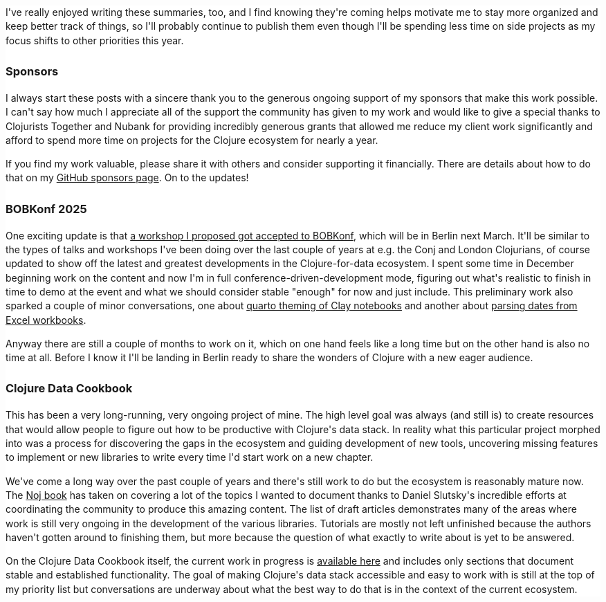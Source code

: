 I've really enjoyed writing these summaries, too, and I find knowing they're coming helps motivate me to stay more organized and keep better track of things, so I'll probably continue to publish them even though I'll be spending less time on side projects as my focus shifts to other priorities this year.  

### Sponsors  

I always start these posts with a sincere thank you to the generous ongoing support of my sponsors that make this work possible. I can't say how much I appreciate all of the support the community has given to my work and would like to give a special thanks to Clojurists Together and Nubank for providing incredibly generous grants that allowed me reduce my client work significantly and afford to spend more time on projects for the Clojure ecosystem for nearly a year.  

If you find my work valuable, please share it with others and consider supporting it financially. There are details about how to do that on my [GitHub sponsors page](https://github.com/sponsors/kirahowe). On to the updates!  

### BOBKonf 2025  

One exciting update is that [a workshop I proposed got accepted to BOBKonf](https://bobkonf.de/2025/howe.html), which will be in Berlin next March. It'll be similar to the types of talks and workshops I've been doing over the last couple of years at e.g. the Conj and London Clojurians, of course updated to show off the latest and greatest developments in the Clojure-for-data ecosystem. I spent some time in December beginning work on the content and now I'm in full conference-driven-development mode, figuring out what's realistic to finish in time to demo at the event and what we should consider stable "enough" for now and just include. This preliminary work also sparked a couple of minor conversations, one about [quarto theming of Clay notebooks](https://github.com/scicloj/clay/issues/192) and another about [parsing dates from Excel workbooks](https://clojurians.zulipchat.com/#narrow/channel/236259-tech.2Eml.2Edataset.2Edev/topic/excel.20dates/near/486781881).  

Anyway there are still a couple of months to work on it, which on one hand feels like a long time but on the other hand is also no time at all. Before I know it I'll be landing in Berlin ready to share the wonders of Clojure with a new eager audience.  

### Clojure Data Cookbook  

This has been a very long-running, very ongoing project of mine. The high level goal was always (and still is) to create resources that would allow people to figure out how to be productive with Clojure's data stack. In reality what this particular project morphed into was a process for discovering the gaps in the ecosystem and guiding development of new tools, uncovering missing features to implement or new libraries to write every time I'd start work on a new chapter.  

We've come a long way over the past couple of years and there's still work to do but the ecosystem is reasonably mature now. The [Noj book](https://scicloj.github.io/noj/) has taken on covering a lot of the topics I wanted to document thanks to Daniel Slutsky's incredible efforts at coordinating the community to produce this amazing content. The list of draft articles demonstrates many of the areas where work is still very ongoing in the development of the various libraries. Tutorials are mostly not left unfinished because the authors haven't gotten around to finishing them, but more because the question of what exactly to write about is yet to be answered.  

On the Clojure Data Cookbook itself, the current work in progress is [available here](https://scicloj.github.io/clojure-data-cookbook/) and includes only sections that document stable and established functionality. The goal of making Clojure's data stack accessible and easy to work with is still at the top of my priority list but conversations are underway about what the best way to do that is in the context of the current ecosystem.  
